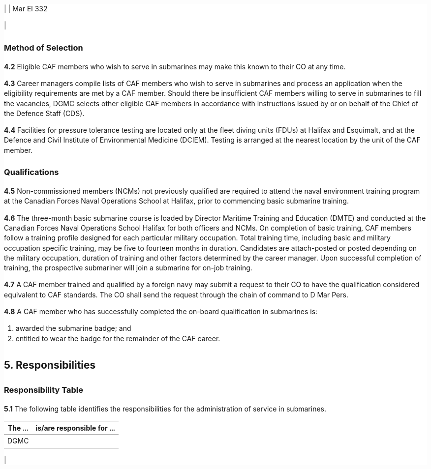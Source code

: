  |
| Mar El 332

 |

### Method of Selection

**4.2** Eligible CAF members who wish to serve in submarines may make this known to their CO at any time.

**4.3** Career managers compile lists of CAF members who wish to serve in submarines and process an application when the eligibility requirements are met by a CAF member. Should there be insufficient CAF members willing to serve in submarines to fill the vacancies, DGMC selects other eligible CAF members in accordance with instructions issued by or on behalf of the Chief of the Defence Staff (CDS).

**4.4** Facilities for pressure tolerance testing are located only at the fleet diving units (FDUs) at Halifax and Esquimalt, and at the Defence and Civil Institute of Environmental Medicine (DCIEM). Testing is arranged at the nearest location by the unit of the CAF member.

### Qualifications

**4.5** Non-commissioned members (NCMs) not previously qualified are required to attend the naval environment training program at the Canadian Forces Naval Operations School at Halifax, prior to commencing basic submarine training.

**4.6** The three-month basic submarine course is loaded by Director Maritime Training and Education (DMTE) and conducted at the Canadian Forces Naval Operations School Halifax for both officers and NCMs. On completion of basic training, CAF members follow a training profile designed for each particular military occupation. Total training time, including basic and military occupation specific training, may be five to fourteen months in duration. Candidates are attach-posted or posted depending on the military occupation, duration of training and other factors determined by the career manager. Upon successful completion of training, the prospective submariner will join a submarine for on-job training.

**4.7** A CAF member trained and qualified by a foreign navy may submit a request to their CO to have the qualification considered equivalent to CAF standards. The CO shall send the request through the chain of command to D Mar Pers.

**4.8** A CAF member who has successfully completed the on-board qualification in submarines is:

1.  awarded the submarine badge; and
2.  entitled to wear the badge for the remainder of the CAF career.

5\. Responsibilities
--------------------

### Responsibility Table

**5.1** The following table identifies the responsibilities for the administration of service in submarines.

| The ... | is/are responsible for ... |
| --- | --- |
| DGMC
 | 

